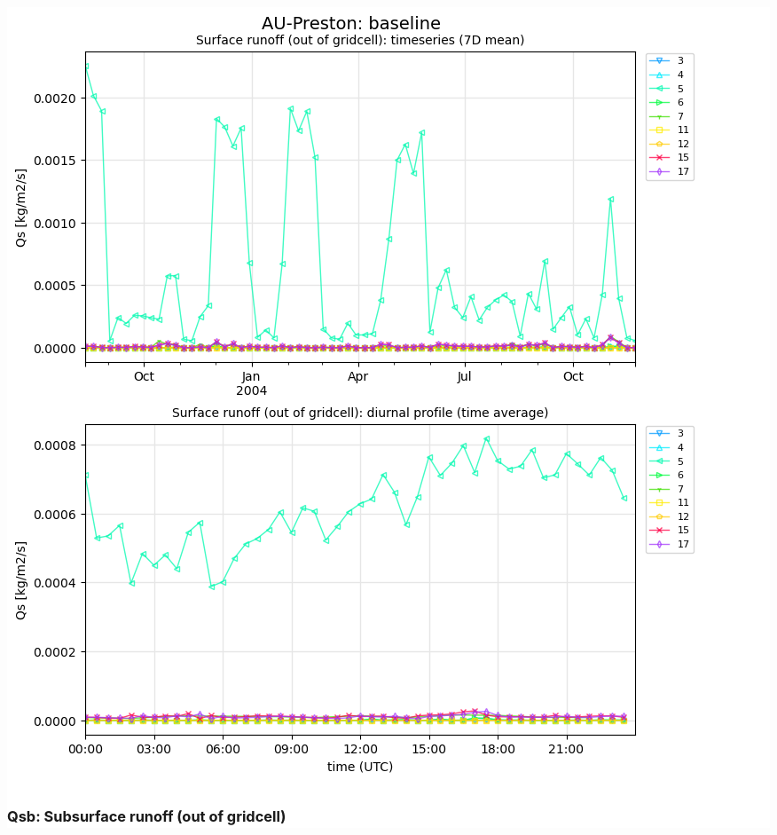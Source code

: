 [![Qs](AU-Preston_baseline_Qs.png)](AU-Preston_baseline_Qs.png)

### <a name="qsb"></a>Qsb: Subsurface runoff (out of gridcell)